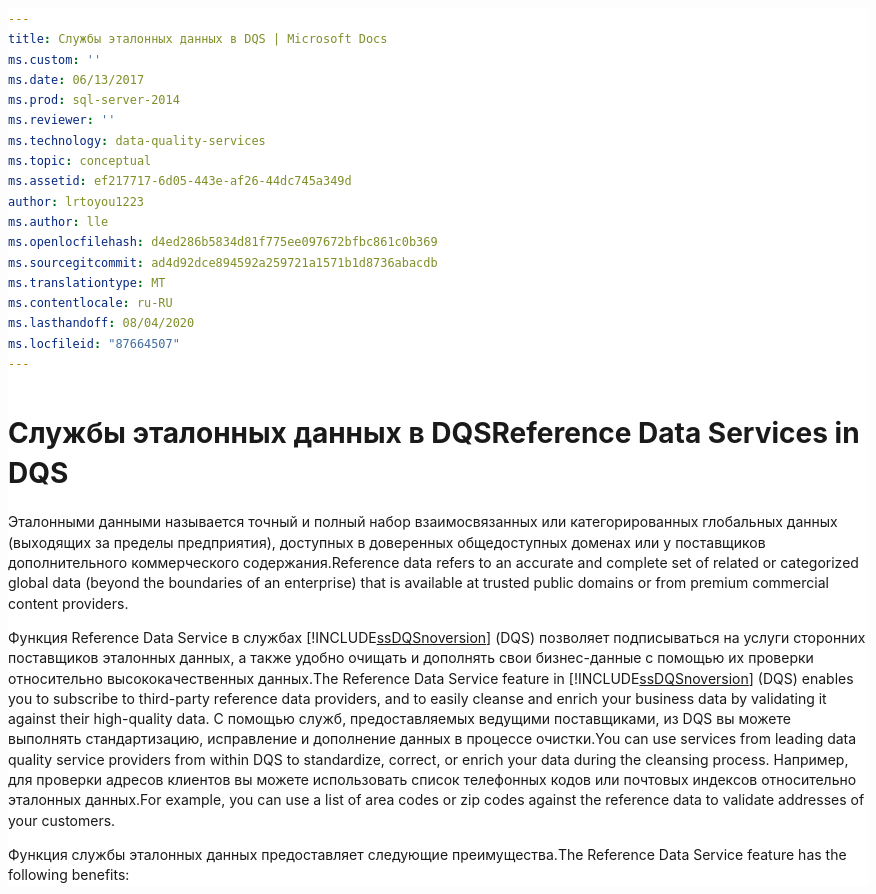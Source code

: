 ```yaml
---
title: Службы эталонных данных в DQS | Microsoft Docs
ms.custom: ''
ms.date: 06/13/2017
ms.prod: sql-server-2014
ms.reviewer: ''
ms.technology: data-quality-services
ms.topic: conceptual
ms.assetid: ef217717-6d05-443e-af26-44dc745a349d
author: lrtoyou1223
ms.author: lle
ms.openlocfilehash: d4ed286b5834d81f775ee097672bfbc861c0b369
ms.sourcegitcommit: ad4d92dce894592a259721a1571b1d8736abacdb
ms.translationtype: MT
ms.contentlocale: ru-RU
ms.lasthandoff: 08/04/2020
ms.locfileid: "87664507"
---
```

# <a name="reference-data-services-in-dqs"></a><span data-ttu-id="72c64-102">Службы эталонных данных в DQS</span><span class="sxs-lookup"><span data-stu-id="72c64-102">Reference Data Services in DQS</span></span>
  <span data-ttu-id="72c64-103">Эталонными данными называется точный и полный набор взаимосвязанных или категорированных глобальных данных (выходящих за пределы предприятия), доступных в доверенных общедоступных доменах или у поставщиков дополнительного коммерческого содержания.</span><span class="sxs-lookup"><span data-stu-id="72c64-103">Reference data refers to an accurate and complete set of related or categorized global data (beyond the boundaries of an enterprise) that is available at trusted public domains or from premium commercial content providers.</span></span>  
  
 <span data-ttu-id="72c64-104">Функция Reference Data Service в службах [!INCLUDE[ssDQSnoversion](../includes/ssdqsnoversion-md.md)] (DQS) позволяет подписываться на услуги сторонних поставщиков эталонных данных, а также удобно очищать и дополнять свои бизнес-данные с помощью их проверки относительно высококачественных данных.</span><span class="sxs-lookup"><span data-stu-id="72c64-104">The Reference Data Service feature in [!INCLUDE[ssDQSnoversion](../includes/ssdqsnoversion-md.md)] (DQS) enables you to subscribe to third-party reference data providers, and to easily cleanse and enrich your business data by validating it against their high-quality data.</span></span> <span data-ttu-id="72c64-105">С помощью служб, предоставляемых ведущими поставщиками, из DQS вы можете выполнять стандартизацию, исправление и дополнение данных в процессе очистки.</span><span class="sxs-lookup"><span data-stu-id="72c64-105">You can use services from leading data quality service providers from within DQS to standardize, correct, or enrich your data during the cleansing process.</span></span> <span data-ttu-id="72c64-106">Например, для проверки адресов клиентов вы можете использовать список телефонных кодов или почтовых индексов относительно эталонных данных.</span><span class="sxs-lookup"><span data-stu-id="72c64-106">For example, you can use a list of area codes or zip codes against the reference data to validate addresses of your customers.</span></span>  
  
 <span data-ttu-id="72c64-107">Функция службы эталонных данных предоставляет следующие преимущества.</span><span class="sxs-lookup"><span data-stu-id="72c64-107">The Reference Data Service feature has the following benefits:</span></span>  
  